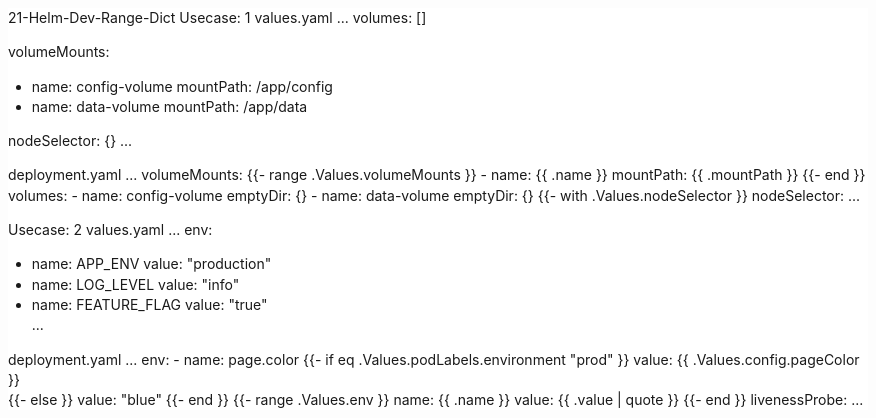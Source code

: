 
21-Helm-Dev-Range-Dict
Usecase: 1
values.yaml
...
volumes: []

volumeMounts:
  - name: config-volume
    mountPath: /app/config
  - name: data-volume
    mountPath: /app/data

nodeSelector: {}
...

deployment.yaml
...
          volumeMounts:
            {{- range .Values.volumeMounts }}
            - name: {{ .name }}
              mountPath: {{ .mountPath }}
            {{- end }}
      volumes:
        - name: config-volume
          emptyDir: {}
        - name: data-volume
          emptyDir: {}
      {{- with .Values.nodeSelector }}
      nodeSelector:
...

Usecase: 2
values.yaml
...
env:
  - name: APP_ENV
    value: "production"
  - name: LOG_LEVEL
    value: "info"
  - name: FEATURE_FLAG
    value: "true"  
...

deployment.yaml
...
          env:
            - name: page.color
              {{- if eq .Values.podLabels.environment "prod" }}
              value: {{ .Values.config.pageColor }}    
              {{- else }}
              value: "blue"
              {{- end }}
              {{- range .Values.env }}
              name: {{ .name }}
              value: {{ .value | quote }}
              {{- end }}
          livenessProbe:
...

